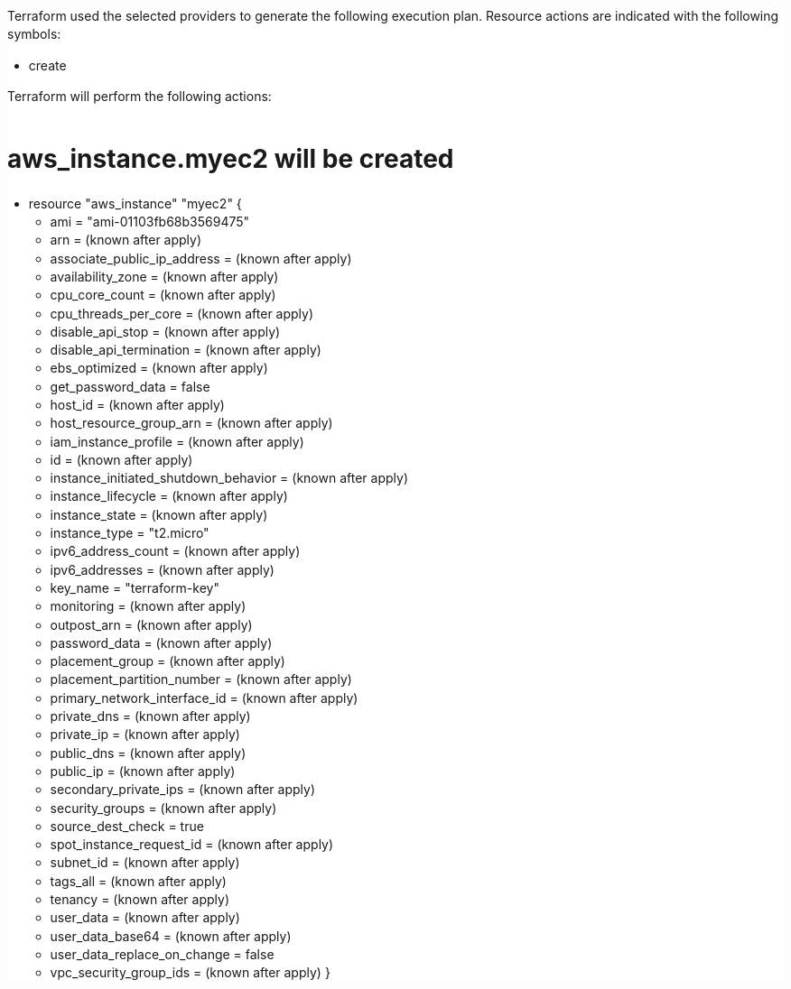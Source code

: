 Terraform used the selected providers to generate the following execution plan. Resource actions are indicated with the following symbols:
  + create

Terraform will perform the following actions:

  # aws_instance.myec2 will be created
  + resource "aws_instance" "myec2" {
      + ami                                  = "ami-01103fb68b3569475"
      + arn                                  = (known after apply)
      + associate_public_ip_address          = (known after apply)
      + availability_zone                    = (known after apply)
      + cpu_core_count                       = (known after apply)
      + cpu_threads_per_core                 = (known after apply)
      + disable_api_stop                     = (known after apply)
      + disable_api_termination              = (known after apply)
      + ebs_optimized                        = (known after apply)
      + get_password_data                    = false
      + host_id                              = (known after apply)
      + host_resource_group_arn              = (known after apply)
      + iam_instance_profile                 = (known after apply)
      + id                                   = (known after apply)
      + instance_initiated_shutdown_behavior = (known after apply)
      + instance_lifecycle                   = (known after apply)
      + instance_state                       = (known after apply)
      + instance_type                        = "t2.micro"
      + ipv6_address_count                   = (known after apply)
      + ipv6_addresses                       = (known after apply)
      + key_name                             = "terraform-key"
      + monitoring                           = (known after apply)
      + outpost_arn                          = (known after apply)
      + password_data                        = (known after apply)
      + placement_group                      = (known after apply)
      + placement_partition_number           = (known after apply)
      + primary_network_interface_id         = (known after apply)
      + private_dns                          = (known after apply)
      + private_ip                           = (known after apply)
      + public_dns                           = (known after apply)
      + public_ip                            = (known after apply)
      + secondary_private_ips                = (known after apply)
      + security_groups                      = (known after apply)
      + source_dest_check                    = true
      + spot_instance_request_id             = (known after apply)
      + subnet_id                            = (known after apply)
      + tags_all                             = (known after apply)
      + tenancy                              = (known after apply)
      + user_data                            = (known after apply)
      + user_data_base64                     = (known after apply)
      + user_data_replace_on_change          = false
      + vpc_security_group_ids               = (known after apply)
    }
